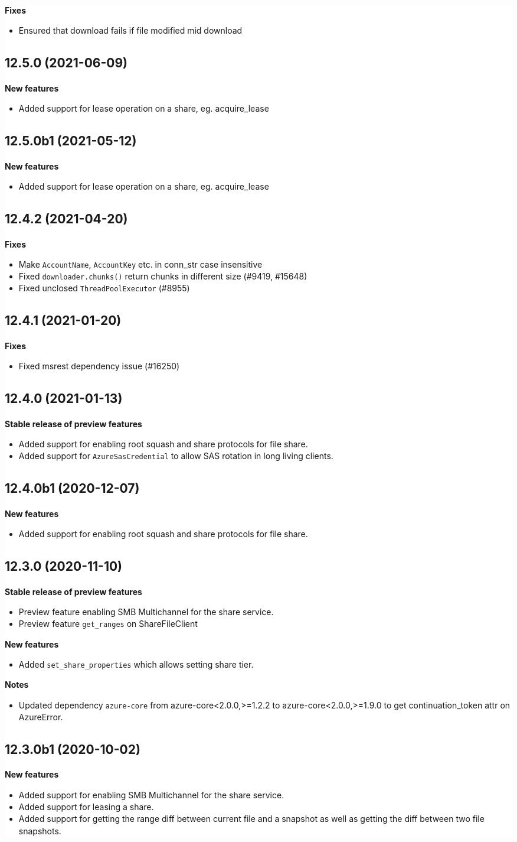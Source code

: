 **Fixes**
- Ensured that download fails if file modified mid download

## 12.5.0 (2021-06-09)
**New features**
- Added support for lease operation on a share, eg. acquire_lease

## 12.5.0b1 (2021-05-12)
**New features**
- Added support for lease operation on a share, eg. acquire_lease

## 12.4.2 (2021-04-20)
**Fixes**
- Make `AccountName`, `AccountKey` etc. in conn_str case insensitive
- Fixed `downloader.chunks()` return chunks in different size (#9419, #15648)
- Fixed unclosed `ThreadPoolExecutor` (#8955)

## 12.4.1 (2021-01-20)
**Fixes**
- Fixed msrest dependency issue (#16250)

## 12.4.0 (2021-01-13)
**Stable release of preview features**
- Added support for enabling root squash and share protocols for file share.
- Added support for `AzureSasCredential` to allow SAS rotation in long living clients.

## 12.4.0b1 (2020-12-07)
**New features**
- Added support for enabling root squash and share protocols for file share.


## 12.3.0 (2020-11-10)
**Stable release of preview features**
- Preview feature enabling SMB Multichannel for the share service.
- Preview feature `get_ranges` on ShareFileClient

**New features**
- Added `set_share_properties` which allows setting share tier.

**Notes**
- Updated dependency `azure-core` from  azure-core<2.0.0,>=1.2.2 to azure-core<2.0.0,>=1.9.0 to get continuation_token attr on AzureError.

## 12.3.0b1 (2020-10-02)
**New features**
- Added support for enabling SMB Multichannel for the share service.
- Added support for leasing a share.
- Added support for getting the range diff between current file and a snapshot as well as getting the diff between two file snapshots.
